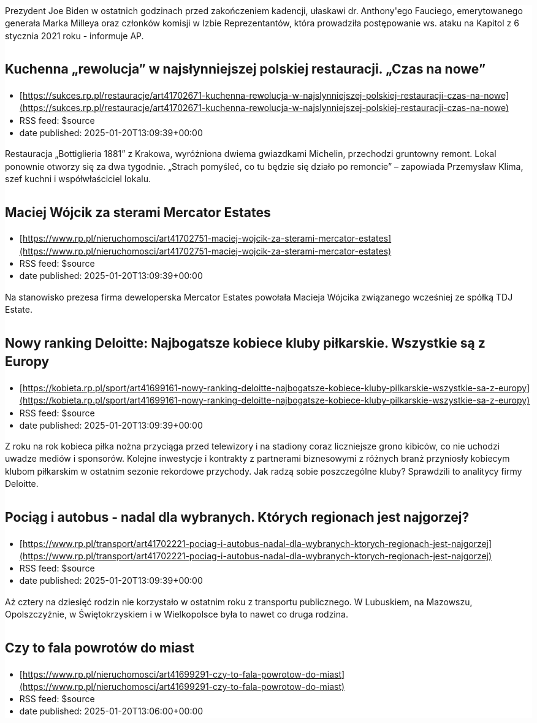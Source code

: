 Prezydent Joe Biden w ostatnich godzinach przed zakończeniem kadencji, ułaskawi dr. Anthony'ego Fauciego, emerytowanego generała Marka Milleya oraz członków komisji w Izbie Reprezentantów, która prowadziła postępowanie ws. ataku na Kapitol z 6 stycznia 2021 roku - informuje AP.

## Kuchenna „rewolucja” w najsłynniejszej polskiej restauracji. „Czas na nowe”
 - [https://sukces.rp.pl/restauracje/art41702671-kuchenna-rewolucja-w-najslynniejszej-polskiej-restauracji-czas-na-nowe](https://sukces.rp.pl/restauracje/art41702671-kuchenna-rewolucja-w-najslynniejszej-polskiej-restauracji-czas-na-nowe)
 - RSS feed: $source
 - date published: 2025-01-20T13:09:39+00:00

Restauracja „Bottiglieria 1881” z Krakowa, wyróżniona dwiema gwiazdkami Michelin, przechodzi gruntowny remont. Lokal ponownie otworzy się za dwa tygodnie. „Strach pomyśleć, co tu będzie się działo po remoncie” – zapowiada Przemysław Klima, szef kuchni i współwłaściciel lokalu.

## Maciej Wójcik za sterami Mercator Estates
 - [https://www.rp.pl/nieruchomosci/art41702751-maciej-wojcik-za-sterami-mercator-estates](https://www.rp.pl/nieruchomosci/art41702751-maciej-wojcik-za-sterami-mercator-estates)
 - RSS feed: $source
 - date published: 2025-01-20T13:09:39+00:00

Na stanowisko prezesa firma deweloperska Mercator Estates powołała Macieja Wójcika związanego wcześniej ze spółką TDJ Estate.

## Nowy ranking Deloitte: Najbogatsze kobiece kluby piłkarskie. Wszystkie są z Europy
 - [https://kobieta.rp.pl/sport/art41699161-nowy-ranking-deloitte-najbogatsze-kobiece-kluby-pilkarskie-wszystkie-sa-z-europy](https://kobieta.rp.pl/sport/art41699161-nowy-ranking-deloitte-najbogatsze-kobiece-kluby-pilkarskie-wszystkie-sa-z-europy)
 - RSS feed: $source
 - date published: 2025-01-20T13:09:39+00:00

Z roku na rok kobieca piłka nożna przyciąga przed telewizory i na stadiony coraz liczniejsze grono kibiców, co nie uchodzi uwadze mediów i sponsorów. Kolejne inwestycje i kontrakty z partnerami biznesowymi z różnych branż przyniosły kobiecym klubom piłkarskim w ostatnim sezonie rekordowe przychody. Jak radzą sobie poszczególne kluby? Sprawdzili to analitycy firmy Deloitte.

## Pociąg i autobus - nadal dla wybranych. Których regionach jest najgorzej?
 - [https://www.rp.pl/transport/art41702221-pociag-i-autobus-nadal-dla-wybranych-ktorych-regionach-jest-najgorzej](https://www.rp.pl/transport/art41702221-pociag-i-autobus-nadal-dla-wybranych-ktorych-regionach-jest-najgorzej)
 - RSS feed: $source
 - date published: 2025-01-20T13:09:39+00:00

Aż cztery na dziesięć rodzin nie korzystało w ostatnim roku z transportu publicznego. W Lubuskiem, na Mazowszu, Opolszczyźnie, w Świętokrzyskiem i w Wielkopolsce była to nawet co druga rodzina.

## Czy to fala powrotów do miast
 - [https://www.rp.pl/nieruchomosci/art41699291-czy-to-fala-powrotow-do-miast](https://www.rp.pl/nieruchomosci/art41699291-czy-to-fala-powrotow-do-miast)
 - RSS feed: $source
 - date published: 2025-01-20T13:06:00+00:00
